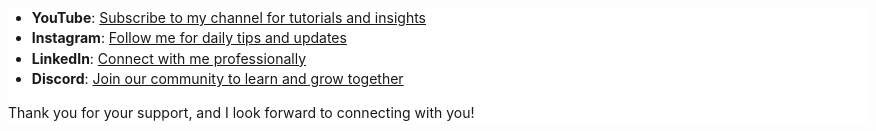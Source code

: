 

- **YouTube**: [Subscribe to my channel for tutorials and insights](https://www.youtube.com/@zero_analyst)
- **Instagram**: [Follow me for daily tips and updates](https://www.instagram.com/zero_analyst/)
- **LinkedIn**: [Connect with me professionally](https://www.linkedin.com/in/najirr)
- **Discord**: [Join our community to learn and grow together](https://discord.gg/36h5f2Z5PK)

Thank you for your support, and I look forward to connecting with you!
